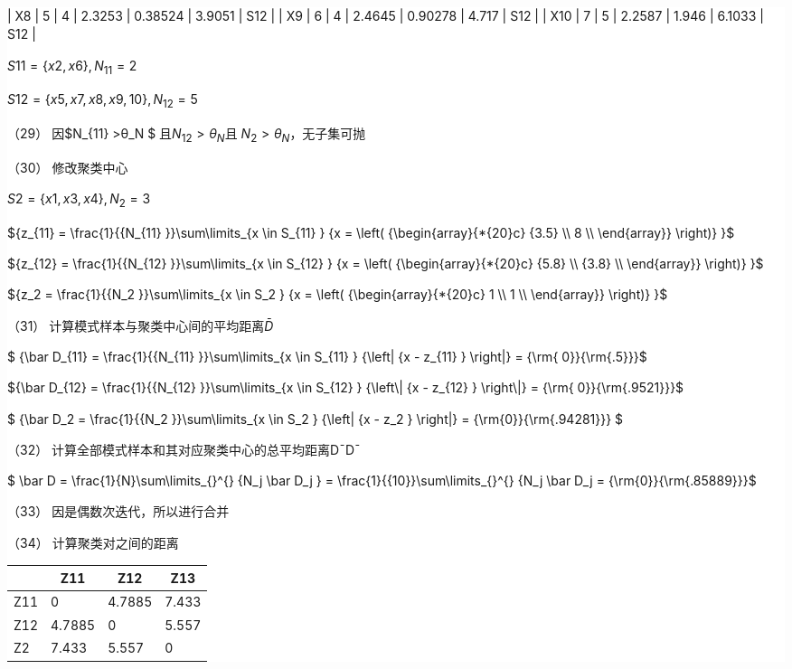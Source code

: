 | X8     | 5      | 4        | 2.3253   | 0.38524  | 3.9051   | S12  |
| X9     | 6      | 4        | 2.4645   | 0.90278  | 4.717    | S12  |
| X10    | 7      | 5        | 2.2587   | 1.946    | 6.1033   | S12  |



$S11=\{x2,x6\},N_{11}=2$

$S12=\{x5,x7,x8,x9,10\},N_{12}=5$



（29）   因$N_{11} >θ_N $ 且$N_{12}>θ_N$且 $N_2>θ_N$，无子集可抛

（30）   修改聚类中心



$S2=\{x1,x3,x4\},N_2=3$

${z_{11} = \frac{1}{{N_{11} }}\sum\limits_{x \in S_{11} } {x = \left( {\begin{array}{*{20}c} {3.5} \\ 8 \\ \end{array}} \right)} }$

${z_{12} = \frac{1}{{N_{12} }}\sum\limits_{x \in S_{12} } {x = \left( {\begin{array}{*{20}c} {5.8} \\ {3.8} \\ \end{array}} \right)} }$

${z_2 = \frac{1}{{N_2 }}\sum\limits_{x \in S_2 } {x = \left( {\begin{array}{*{20}c} 1 \\ 1 \\ \end{array}} \right)} }$



（31）   计算模式样本与聚类中心间的平均距离$\bar D$



$ {\bar D_{11} = \frac{1}{{N_{11} }}\sum\limits_{x \in S_{11} } {\left\| {x - z_{11} } \right\|} = {\rm{ 0}}{\rm{.5}}}$



${\bar D_{12} = \frac{1}{{N_{12} }}\sum\limits_{x \in S_{12} } {\left\| {x - z_{12} } \right\|} = {\rm{ 0}}{\rm{.9521}}}$



$ {\bar D_2 = \frac{1}{{N_2 }}\sum\limits_{x \in S_2 } {\left\| {x - z_2 } \right\|} = {\rm{0}}{\rm{.94281}}} $





（32）   计算全部模式样本和其对应聚类中心的总平均距离D¯D¯



$ \bar D = \frac{1}{N}\sum\limits_{}^{} {N_j \bar D_j } = \frac{1}{{10}}\sum\limits_{}^{} {N_j \bar D_j = {\rm{0}}{\rm{.85889}}}$



（33）   因是偶数次迭代，所以进行合并

（34）   计算聚类对之间的距离

|      | Z11    | Z12    | Z13   |
| ---- | ------ | ------ | ----- |
| Z11  | 0      | 4.7885 | 7.433 |
| Z12  | 4.7885 | 0      | 5.557 |
| Z2   | 7.433  | 5.557  | 0     |
